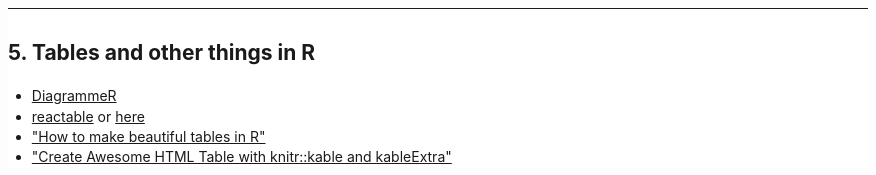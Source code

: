 -------------

## 5. Tables and other things in R
- [DiagrammeR](https://rich-iannone.github.io/DiagrammeR/index.html)
- [reactable](https://github.com/glin/reactable) or [here](https://glin.github.io/reactable/index.html)
- ["How to make beautiful tables in R"](https://rfortherestofus.com/2019/11/how-to-make-beautiful-tables-in-r/)
- ["Create Awesome HTML Table with knitr::kable and kableExtra"](https://cran.r-project.org/web/packages/kableExtra/vignettes/awesome_table_in_html.html)



